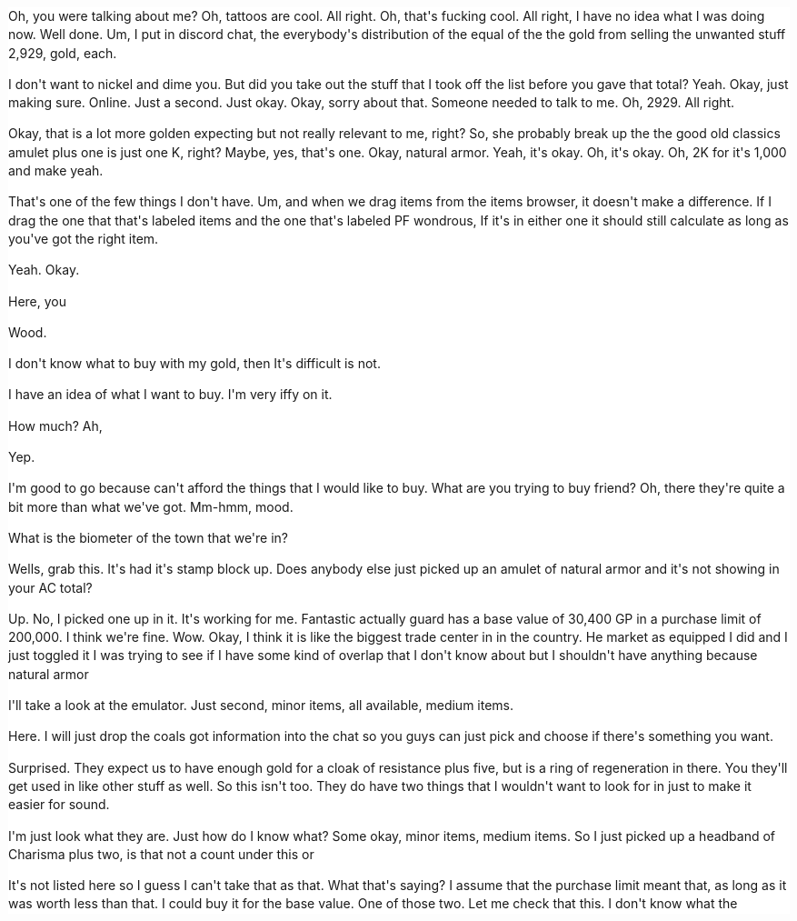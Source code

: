 Oh, you were talking about me? Oh, tattoos are cool. All right. Oh, that's fucking cool. All right, I have no idea what I was doing now. Well done. Um, I put in discord chat, the everybody's distribution of the equal of the the gold from selling the unwanted stuff 2,929, gold, each.

I don't want to nickel and dime you. But did you take out the stuff that I took off the list before you gave that total? Yeah. Okay, just making sure. Online. Just a second. Just okay. Okay, sorry about that. Someone needed to talk to me. Oh, 2929. All right.

Okay, that is a lot more golden expecting but not really relevant to me, right? So, she probably break up the the good old classics amulet plus one is just one K, right? Maybe, yes, that's one. Okay, natural armor. Yeah, it's okay. Oh, it's okay. Oh, 2K for it's 1,000 and make yeah.

That's one of the few things I don't have. Um, and when we drag items from the items browser, it doesn't make a difference. If I drag the one that that's labeled items and the one that's labeled PF wondrous, If it's in either one it should still calculate as long as you've got the right item.

Yeah. Okay.

Here, you

Wood.

I don't know what to buy with my gold, then It's difficult is not.

I have an idea of what I want to buy. I'm very iffy on it.

How much? Ah,

Yep.

I'm good to go because can't afford the things that I would like to buy. What are you trying to buy friend? Oh, there they're quite a bit more than what we've got. Mm-hmm, mood.

What is the biometer of the town that we're in?

Wells, grab this. It's had it's stamp block up. Does anybody else just picked up an amulet of natural armor and it's not showing in your AC total?

Up. No, I picked one up in it. It's working for me. Fantastic actually guard has a base value of 30,400 GP in a purchase limit of 200,000. I think we're fine. Wow. Okay, I think it is like the biggest trade center in in the country. He market as equipped I did and I just toggled it I was trying to see if I have some kind of overlap that I don't know about but I shouldn't have anything because natural armor

I'll take a look at the emulator. Just second, minor items, all available, medium items.

Here. I will just drop the coals got information into the chat so you guys can just pick and choose if there's something you want.

Surprised. They expect us to have enough gold for a cloak of resistance plus five, but is a ring of regeneration in there. You they'll get used in like other stuff as well. So this isn't too. They do have two things that I wouldn't want to look for in just to make it easier for sound.

I'm just look what they are. Just how do I know what? Some okay, minor items, medium items. So I just picked up a headband of Charisma plus two, is that not a count under this or

It's not listed here so I guess I can't take that as that. What that's saying? I assume that the purchase limit meant that, as long as it was worth less than that. I could buy it for the base value. One of those two. Let me check that this. I don't know what the
